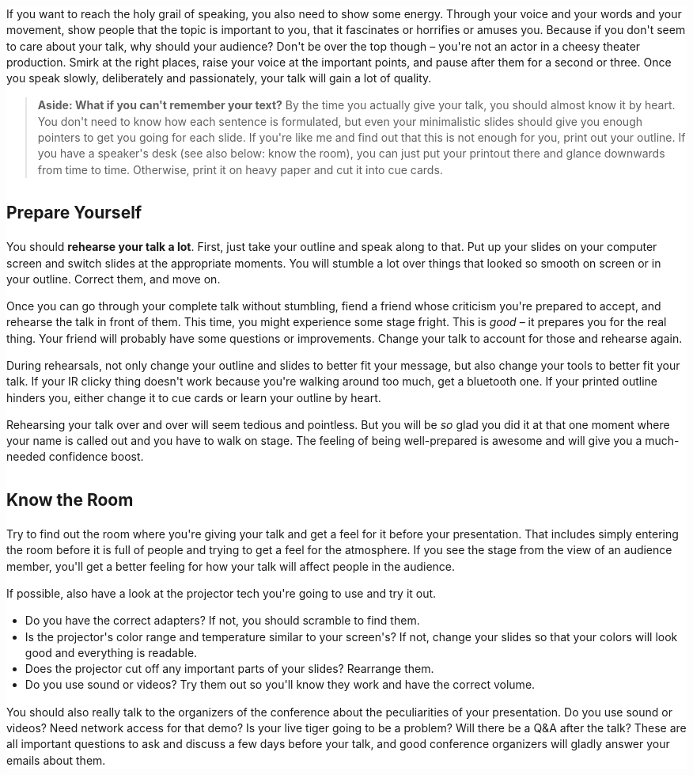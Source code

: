 If you want to reach the holy grail of speaking, you also need to show some energy. Through your voice and your words and your movement, show people that the topic is important to you, that it fascinates or horrifies or amuses you. Because if you don't seem to care about your talk, why should your audience? Don't be over the top though – you're not an actor in a cheesy theater production. Smirk at the right places, raise your voice at the important points, and pause after them for a second or three. Once you speak slowly, deliberately and passionately, your talk will gain a lot of quality.

> **Aside: What if you can't remember your text?**
> By the time you actually give your talk, you should almost know it by heart. You don't need to know how each sentence is formulated, but even your minimalistic slides should give you enough pointers to get you going for each slide. 
> If you're like me and find out that this is not enough for you, print out your outline. If you have a speaker's desk (see also below: know the room), you can just put your printout there and glance downwards from time to time. Otherwise, print it on heavy paper and cut it into cue cards.

## Prepare Yourself

You should **rehearse your talk a lot**. First, just take your outline and speak along to that. Put up your slides on your computer screen and switch slides at the appropriate moments. You will stumble a lot over things that looked so smooth on screen or in your outline. Correct them, and move on. 

Once you can go through your complete talk without stumbling, fiend a friend whose criticism you're prepared to accept, and rehearse the talk in front of them. This time, you might experience some stage fright. This is *good* – it prepares you for the real thing. Your friend will probably have some questions or improvements. Change your talk to account for those and rehearse again. 

During rehearsals, not only change your outline and slides to better fit your message, but also change your tools to better fit your talk. If your IR clicky thing doesn't work because you're walking around too much, get a bluetooth one. If your printed outline hinders you, either change it to cue cards or learn your outline by heart.

Rehearsing your talk over and over will seem tedious and pointless. But you will be *so* glad you did it at that one moment where your name is called out and you have to walk on stage. The feeling of being well-prepared is awesome and will give you a much-needed confidence boost.

## Know the Room

Try to find out the room where you're giving your talk and get a feel for it before your presentation. That includes simply entering the room before it is full of people and trying to get a feel for the atmosphere. If you see the stage from the view of an audience member, you'll get a better feeling for how your talk will affect people in the audience.

If possible, also have a look at the projector tech you're going to use and try it out. 

* Do you have the correct adapters? If not, you should scramble to find them. 
* Is the projector's color range and temperature similar to your screen's? If not, change your slides so that your colors will look good and everything is readable. 
* Does the projector cut off any important parts of your slides? Rearrange them.
* Do you use sound or videos? Try them out so you'll know they work and have the correct volume. 

You should also really talk to the organizers of the conference about the peculiarities of your presentation. Do you use sound or videos? Need network access for that demo? Is your live tiger going to be a problem? Will there be a Q&A after the talk? These are all important questions to ask and discuss a few days before your talk, and good conference organizers will gladly answer your emails about them.

